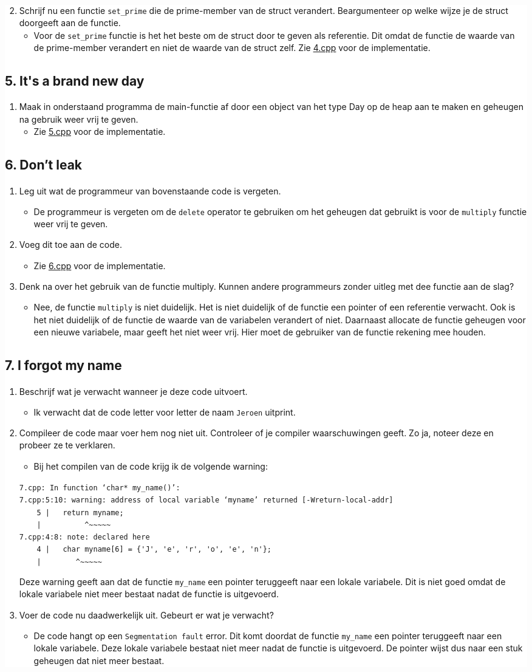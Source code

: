 2. Schrijf nu een functie `set_prime` die de prime-member van de struct verandert. Beargumenteer op welke wijze je de struct doorgeeft aan de functie.
    - Voor de `set_prime` functie is het het beste om de struct door te geven als referentie. Dit omdat de functie de waarde van de prime-member verandert en niet de waarde van de struct zelf. Zie [4.cpp](4.cpp) voor de implementatie.

## 5. It's a brand new day

1. Maak in onderstaand programma de main-functie af door een object van het type Day op de heap aan te maken en geheugen na gebruik weer vrij te geven.
    - Zie [5.cpp](5.cpp) voor de implementatie.

## 6. Don’t leak

1. Leg uit wat de programmeur van bovenstaande code is vergeten.
    - De programmeur is vergeten om de `delete` operator te gebruiken om het geheugen dat gebruikt is voor de `multiply` functie weer vrij te geven.

2. Voeg dit toe aan de code.
    - Zie [6.cpp](6.cpp) voor de implementatie.

3. Denk na over het gebruik van de functie multiply. Kunnen andere programmeurs zonder uitleg met dee functie aan de slag?
    - Nee, de functie `multiply` is niet duidelijk. Het is niet duidelijk of de functie een pointer of een referentie verwacht. Ook is het niet duidelijk of de functie de waarde van de variabelen verandert of niet. Daarnaast allocate de functie geheugen voor een nieuwe variabele, maar geeft het niet weer vrij. Hier moet de gebruiker van de functie rekening mee houden.

## 7. I forgot my name

1. Beschrijf wat je verwacht wanneer je deze code uitvoert.
    - Ik verwacht dat de code letter voor letter de naam `Jeroen` uitprint.

2. Compileer de code maar voer hem nog niet uit. Controleer of je compiler waarschuwingen geeft. Zo ja, noteer deze en probeer ze te verklaren.
    - Bij het compilen van de code krijg ik de volgende warning:

    ```console
    7.cpp: In function ‘char* my_name()’:
    7.cpp:5:10: warning: address of local variable ‘myname’ returned [-Wreturn-local-addr]
        5 |   return myname;
        |          ^~~~~~
    7.cpp:4:8: note: declared here
        4 |   char myname[6] = {'J', 'e', 'r', 'o', 'e', 'n'};
        |        ^~~~~~
    ```

    Deze warning geeft aan dat de functie `my_name` een pointer teruggeeft naar een lokale variabele. Dit is niet goed omdat de lokale variabele niet meer bestaat nadat de functie is uitgevoerd.

3. Voer de code nu daadwerkelijk uit. Gebeurt er wat je verwacht?
    - De code hangt op een `Segmentation fault` error. Dit komt doordat de functie `my_name` een pointer teruggeeft naar een lokale variabele. Deze lokale variabele bestaat niet meer nadat de functie is uitgevoerd. De pointer wijst dus naar een stuk geheugen dat niet meer bestaat.
